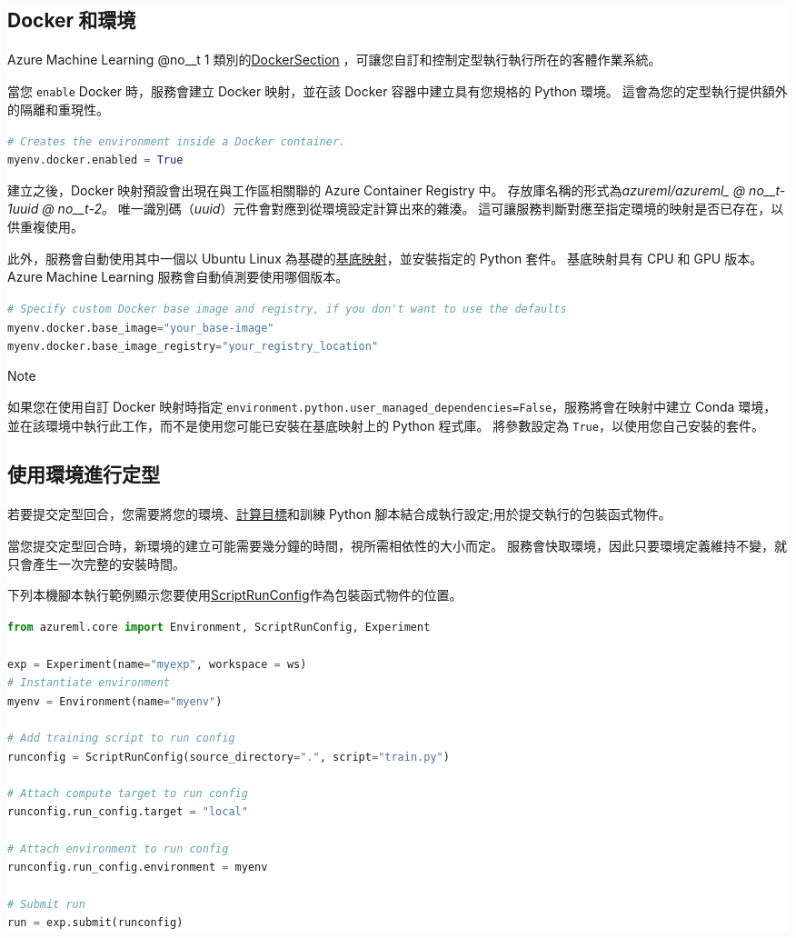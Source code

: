 ## <a name="docker-and-environments"></a>Docker 和環境

 Azure Machine Learning @no__t 1 類別的[DockerSection](https://docs.microsoft.com/python/api/azureml-core/azureml.core.environment.dockersection?view=azure-ml-py) ，可讓您自訂和控制定型執行執行所在的客體作業系統。

當您 `enable` Docker 時，服務會建立 Docker 映射，並在該 Docker 容器中建立具有您規格的 Python 環境。 這會為您的定型執行提供額外的隔離和重現性。

```python
# Creates the environment inside a Docker container.
myenv.docker.enabled = True
```

建立之後，Docker 映射預設會出現在與工作區相關聯的 Azure Container Registry 中。  存放庫名稱的形式為*azureml/azureml_ @ no__t-1uuid @ no__t-2*。 唯一識別碼（*uuid*）元件會對應到從環境設定計算出來的雜湊。 這可讓服務判斷對應至指定環境的映射是否已存在，以供重複使用。

此外，服務會自動使用其中一個以 Ubuntu Linux 為基礎的[基底映射](https://github.com/Azure/AzureML-Containers)，並安裝指定的 Python 套件。 基底映射具有 CPU 和 GPU 版本。 Azure Machine Learning 服務會自動偵測要使用哪個版本。

```python
# Specify custom Docker base image and registry, if you don't want to use the defaults
myenv.docker.base_image="your_base-image"
myenv.docker.base_image_registry="your_registry_location"
```

> [!NOTE]
> 如果您在使用自訂 Docker 映射時指定 `environment.python.user_managed_dependencies=False`，服務將會在映射中建立 Conda 環境，並在該環境中執行此工作，而不是使用您可能已安裝在基底映射上的 Python 程式庫。 將參數設定為 `True`，以使用您自己安裝的套件。

## <a name="using-environments-for-training"></a>使用環境進行定型

若要提交定型回合，您需要將您的環境、[計算目標](concept-compute-target.md)和訓練 Python 腳本結合成執行設定;用於提交執行的包裝函式物件。

當您提交定型回合時，新環境的建立可能需要幾分鐘的時間，視所需相依性的大小而定。 服務會快取環境，因此只要環境定義維持不變，就只會產生一次完整的安裝時間。

下列本機腳本執行範例顯示您要使用[ScriptRunConfig](https://docs.microsoft.com/python/api/azureml-core/azureml.core.script_run_config.scriptrunconfig?view=azure-ml-py)作為包裝函式物件的位置。

```python
from azureml.core import Environment, ScriptRunConfig, Experiment

exp = Experiment(name="myexp", workspace = ws)
# Instantiate environment
myenv = Environment(name="myenv")

# Add training script to run config
runconfig = ScriptRunConfig(source_directory=".", script="train.py")

# Attach compute target to run config
runconfig.run_config.target = "local"

# Attach environment to run config
runconfig.run_config.environment = myenv

# Submit run 
run = exp.submit(runconfig)
```

